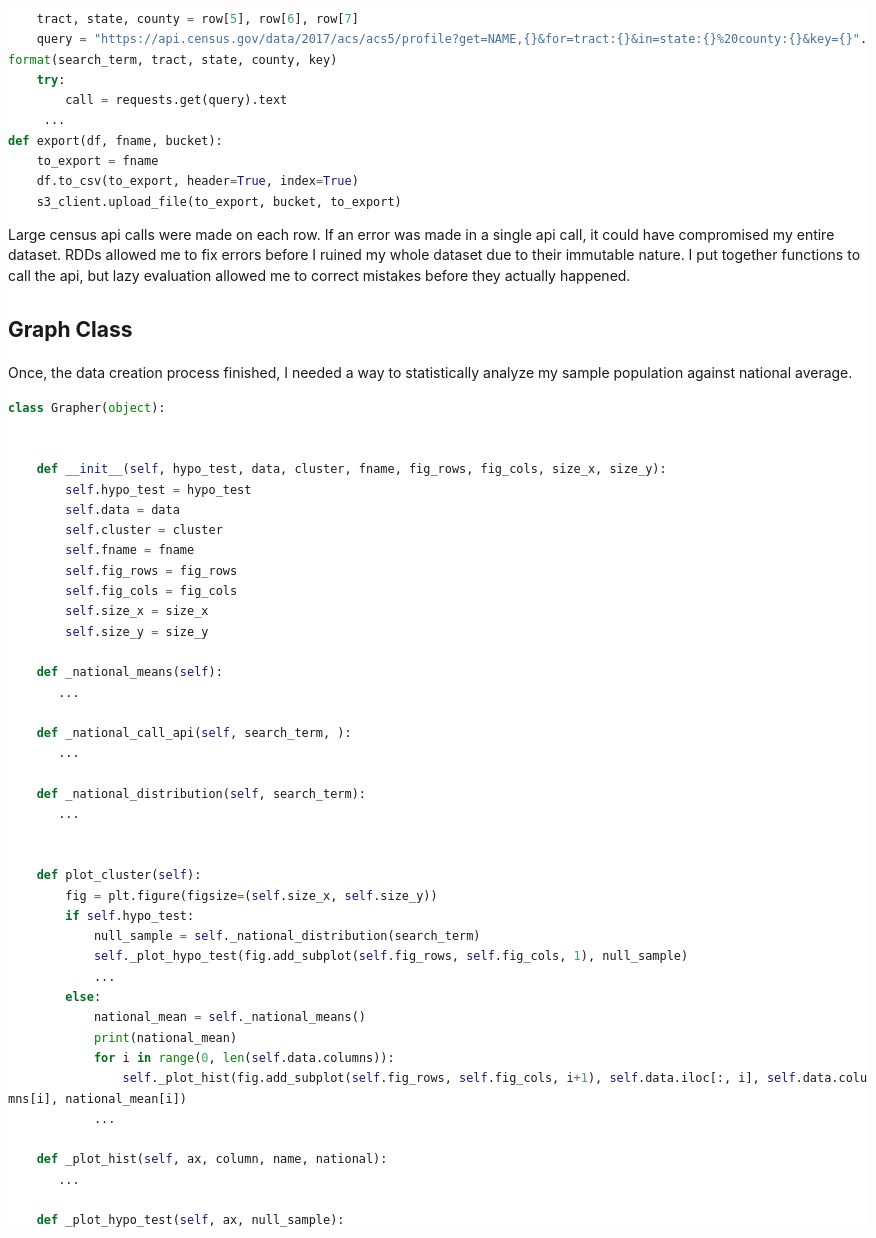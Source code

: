```python
    tract, state, county = row[5], row[6], row[7]
    query = "https://api.census.gov/data/2017/acs/acs5/profile?get=NAME,{}&for=tract:{}&in=state:{}%20county:{}&key={}".format(search_term, tract, state, county, key)
    try:
        call = requests.get(query).text
     ...
def export(df, fname, bucket):
    to_export = fname
    df.to_csv(to_export, header=True, index=True)
    s3_client.upload_file(to_export, bucket, to_export)
```
Large census api calls were made on each row. If an error was made in a single api call, it could have compromised my entire dataset. RDDs allowed me to fix errors before I ruined my whole dataset due to their immutable nature. I put together functions to call the api, but lazy evaluation allowed me to correct mistakes before they actually happened. 


## Graph Class

Once, the data creation process finished, I needed a way to statistically analyze my sample population against national average. 

```python
class Grapher(object):
    
    
    def __init__(self, hypo_test, data, cluster, fname, fig_rows, fig_cols, size_x, size_y):
        self.hypo_test = hypo_test
        self.data = data
        self.cluster = cluster
        self.fname = fname
        self.fig_rows = fig_rows
        self.fig_cols = fig_cols
        self.size_x = size_x
        self.size_y = size_y 
        
    def _national_means(self):
       ...
    
    def _national_call_api(self, search_term, ):
       ...

    def _national_distribution(self, search_term):
       ...

        
    def plot_cluster(self):
        fig = plt.figure(figsize=(self.size_x, self.size_y))
        if self.hypo_test:
            null_sample = self._national_distribution(search_term)
            self._plot_hypo_test(fig.add_subplot(self.fig_rows, self.fig_cols, 1), null_sample)
            ...
        else:
            national_mean = self._national_means()
            print(national_mean)
            for i in range(0, len(self.data.columns)):
                self._plot_hist(fig.add_subplot(self.fig_rows, self.fig_cols, i+1), self.data.iloc[:, i], self.data.columns[i], national_mean[i])
            ...

    def _plot_hist(self, ax, column, name, national):
       ...

    def _plot_hypo_test(self, ax, null_sample):
```